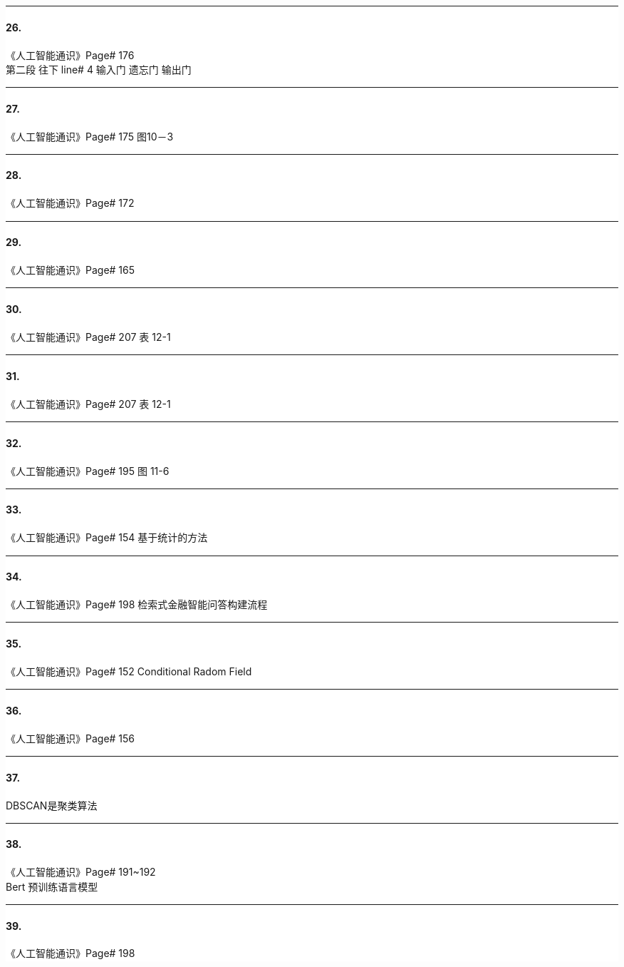 ___
#### 26.
《人工智能通识》Page# 176    
第二段  往下 line# 4  输入门  遗忘门  输出门


___
#### 27.
《人工智能通识》Page# 175
图10－3 

___
#### 28.
《人工智能通识》Page# 172  

___
#### 29.
《人工智能通识》Page# 165

___
#### 30.
《人工智能通识》Page# 207   表 12-1  

___
#### 31.
《人工智能通识》Page# 207   表 12-1  
     
___
#### 32.
《人工智能通识》Page# 195   图 11-6  

___
#### 33.
《人工智能通识》Page# 154   基于统计的方法  

___
#### 34.
《人工智能通识》Page# 198   检索式金融智能问答构建流程     

___
#### 35.
《人工智能通识》Page# 152   Conditional Radom Field

___
#### 36.
《人工智能通识》Page# 156 
___
#### 37.
DBSCAN是聚类算法
___
#### 38.
《人工智能通识》Page# 191~192      
Bert 预训练语言模型
___
#### 39.
《人工智能通识》Page# 198
